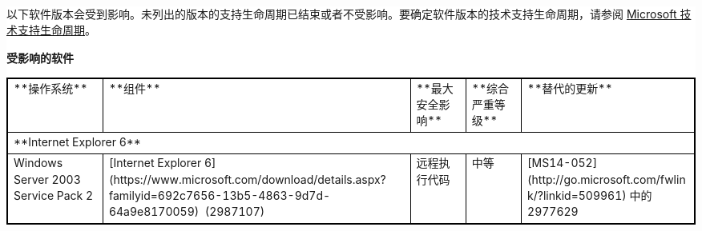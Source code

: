 以下软件版本会受到影响。未列出的版本的支持生命周期已结束或者不受影响。要确定软件版本的技术支持生命周期，请参阅 [Microsoft 技术支持生命周期](http://go.microsoft.com/fwlink/?linkid=21742)。

**受影响的软件** 

<p> </p>
<table style="border:1px solid black;">
<tr>
<td style="border:1px solid black;">
**操作系统**

</td>
<td style="border:1px solid black;">
**组件**

</td>
<td style="border:1px solid black;">
**最大安全影响**

</td>
<td style="border:1px solid black;">
**综合严重等级**

</td>
<td style="border:1px solid black;">
**替代的更新**

</td>
</tr>
<tr>
<td style="border:1px solid black;" colspan="5">
**Internet Explorer 6**

</td>
</tr>
<tr>
<td style="border:1px solid black;">
Windows Server 2003 Service Pack 2

</td>
<td style="border:1px solid black;">
[Internet Explorer 6](https://www.microsoft.com/download/details.aspx?familyid=692c7656-13b5-4863-9d7d-64a9e8170059)   
(2987107)

</td>
<td style="border:1px solid black;">
远程执行代码

</td>
<td style="border:1px solid black;">
中等

</td>
<td style="border:1px solid black;">
[MS14-052](http://go.microsoft.com/fwlink/?linkid=509961) 中的 2977629
